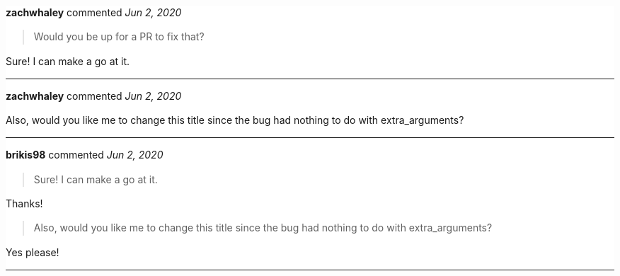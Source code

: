 **zachwhaley** commented *Jun 2, 2020*

> Would you be up for a PR to fix that?

Sure!  I can make a go at it.
***

**zachwhaley** commented *Jun 2, 2020*

Also, would you like me to change this title since the bug had nothing to do with extra_arguments?
***

**brikis98** commented *Jun 2, 2020*

> Sure! I can make a go at it.

Thanks!

> Also, would you like me to change this title since the bug had nothing to do with extra_arguments?

Yes please!
***

